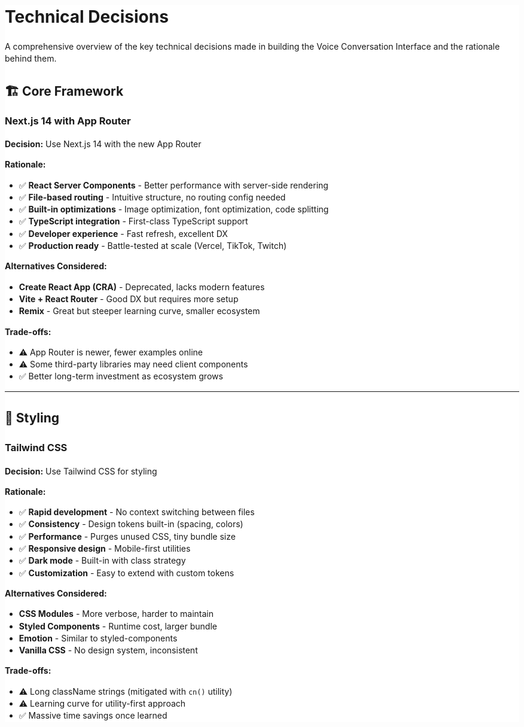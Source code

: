 # Technical Decisions

A comprehensive overview of the key technical decisions made in building the Voice Conversation Interface and the rationale behind them.

## 🏗️ Core Framework

### Next.js 14 with App Router

**Decision:** Use Next.js 14 with the new App Router

**Rationale:**
- ✅ **React Server Components** - Better performance with server-side rendering
- ✅ **File-based routing** - Intuitive structure, no routing config needed
- ✅ **Built-in optimizations** - Image optimization, font optimization, code splitting
- ✅ **TypeScript integration** - First-class TypeScript support
- ✅ **Developer experience** - Fast refresh, excellent DX
- ✅ **Production ready** - Battle-tested at scale (Vercel, TikTok, Twitch)

**Alternatives Considered:**
- **Create React App (CRA)** - Deprecated, lacks modern features
- **Vite + React Router** - Good DX but requires more setup
- **Remix** - Great but steeper learning curve, smaller ecosystem

**Trade-offs:**
- ⚠️ App Router is newer, fewer examples online
- ⚠️ Some third-party libraries may need client components
- ✅ Better long-term investment as ecosystem grows

---

## 🎨 Styling

### Tailwind CSS

**Decision:** Use Tailwind CSS for styling

**Rationale:**
- ✅ **Rapid development** - No context switching between files
- ✅ **Consistency** - Design tokens built-in (spacing, colors)
- ✅ **Performance** - Purges unused CSS, tiny bundle size
- ✅ **Responsive design** - Mobile-first utilities
- ✅ **Dark mode** - Built-in with class strategy
- ✅ **Customization** - Easy to extend with custom tokens

**Alternatives Considered:**
- **CSS Modules** - More verbose, harder to maintain
- **Styled Components** - Runtime cost, larger bundle
- **Emotion** - Similar to styled-components
- **Vanilla CSS** - No design system, inconsistent

**Trade-offs:**
- ⚠️ Long className strings (mitigated with `cn()` utility)
- ⚠️ Learning curve for utility-first approach
- ✅ Massive time savings once learned
